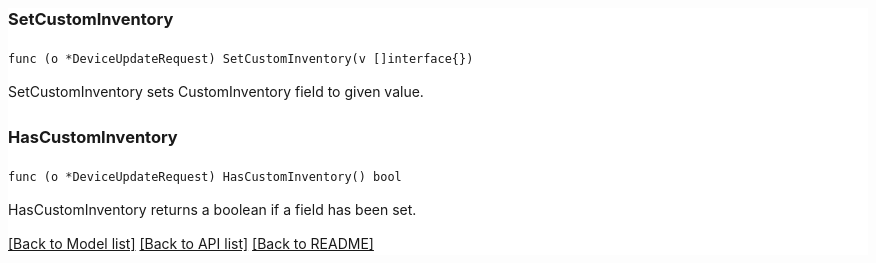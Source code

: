 ### SetCustomInventory

`func (o *DeviceUpdateRequest) SetCustomInventory(v []interface{})`

SetCustomInventory sets CustomInventory field to given value.

### HasCustomInventory

`func (o *DeviceUpdateRequest) HasCustomInventory() bool`

HasCustomInventory returns a boolean if a field has been set.


[[Back to Model list]](../README.md#documentation-for-models) [[Back to API list]](../README.md#documentation-for-api-endpoints) [[Back to README]](../README.md)


